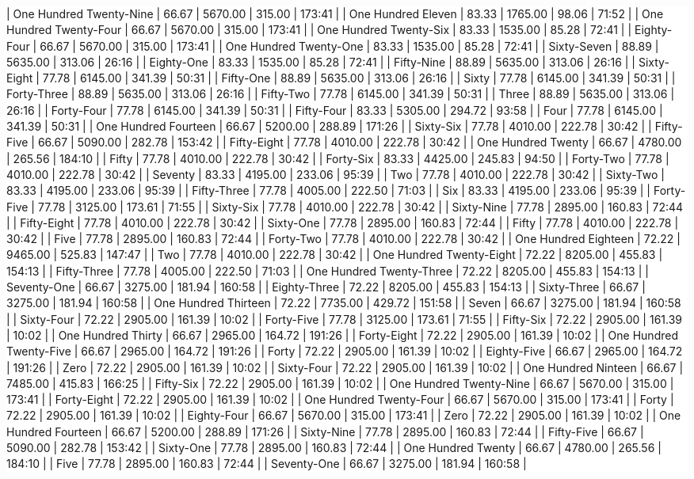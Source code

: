 | One Hundred Twenty-Nine | 66.67 | 5670.00 | 315.00 | 173:41 |     | One Hundred Eleven | 83.33 | 1765.00 | 98.06 | 71:52 |
| One Hundred Twenty-Four | 66.67 | 5670.00 | 315.00 | 173:41 |     | One Hundred Twenty-Six | 83.33 | 1535.00 | 85.28 | 72:41 |
| Eighty-Four | 66.67 | 5670.00 | 315.00 | 173:41 |     | One Hundred Twenty-One | 83.33 | 1535.00 | 85.28 | 72:41 |
| Sixty-Seven | 88.89 | 5635.00 | 313.06 | 26:16 |     | Eighty-One | 83.33 | 1535.00 | 85.28 | 72:41 |
| Fifty-Nine | 88.89 | 5635.00 | 313.06 | 26:16 |     | Sixty-Eight | 77.78 | 6145.00 | 341.39 | 50:31 |
| Fifty-One | 88.89 | 5635.00 | 313.06 | 26:16 |     | Sixty | 77.78 | 6145.00 | 341.39 | 50:31 |
| Forty-Three | 88.89 | 5635.00 | 313.06 | 26:16 |     | Fifty-Two | 77.78 | 6145.00 | 341.39 | 50:31 |
| Three | 88.89 | 5635.00 | 313.06 | 26:16 |     | Forty-Four | 77.78 | 6145.00 | 341.39 | 50:31 |
| Fifty-Four | 83.33 | 5305.00 | 294.72 | 93:58 |     | Four | 77.78 | 6145.00 | 341.39 | 50:31 |
| One Hundred Fourteen | 66.67 | 5200.00 | 288.89 | 171:26 |     | Sixty-Six | 77.78 | 4010.00 | 222.78 | 30:42 |
| Fifty-Five | 66.67 | 5090.00 | 282.78 | 153:42 |     | Fifty-Eight | 77.78 | 4010.00 | 222.78 | 30:42 |
| One Hundred Twenty | 66.67 | 4780.00 | 265.56 | 184:10 |     | Fifty | 77.78 | 4010.00 | 222.78 | 30:42 |
| Forty-Six | 83.33 | 4425.00 | 245.83 | 94:50 |     | Forty-Two | 77.78 | 4010.00 | 222.78 | 30:42 |
| Seventy | 83.33 | 4195.00 | 233.06 | 95:39 |     | Two | 77.78 | 4010.00 | 222.78 | 30:42 |
| Sixty-Two | 83.33 | 4195.00 | 233.06 | 95:39 |     | Fifty-Three | 77.78 | 4005.00 | 222.50 | 71:03 |
| Six | 83.33 | 4195.00 | 233.06 | 95:39 |     | Forty-Five | 77.78 | 3125.00 | 173.61 | 71:55 |
| Sixty-Six | 77.78 | 4010.00 | 222.78 | 30:42 |     | Sixty-Nine | 77.78 | 2895.00 | 160.83 | 72:44 |
| Fifty-Eight | 77.78 | 4010.00 | 222.78 | 30:42 |     | Sixty-One | 77.78 | 2895.00 | 160.83 | 72:44 |
| Fifty | 77.78 | 4010.00 | 222.78 | 30:42 |     | Five | 77.78 | 2895.00 | 160.83 | 72:44 |
| Forty-Two | 77.78 | 4010.00 | 222.78 | 30:42 |     | One Hundred Eighteen | 72.22 | 9465.00 | 525.83 | 147:47 |
| Two | 77.78 | 4010.00 | 222.78 | 30:42 |     | One Hundred Twenty-Eight | 72.22 | 8205.00 | 455.83 | 154:13 |
| Fifty-Three | 77.78 | 4005.00 | 222.50 | 71:03 |     | One Hundred Twenty-Three | 72.22 | 8205.00 | 455.83 | 154:13 |
| Seventy-One | 66.67 | 3275.00 | 181.94 | 160:58 |     | Eighty-Three | 72.22 | 8205.00 | 455.83 | 154:13 |
| Sixty-Three | 66.67 | 3275.00 | 181.94 | 160:58 |     | One Hundred Thirteen | 72.22 | 7735.00 | 429.72 | 151:58 |
| Seven | 66.67 | 3275.00 | 181.94 | 160:58 |     | Sixty-Four | 72.22 | 2905.00 | 161.39 | 10:02 |
| Forty-Five | 77.78 | 3125.00 | 173.61 | 71:55 |     | Fifty-Six | 72.22 | 2905.00 | 161.39 | 10:02 |
| One Hundred Thirty | 66.67 | 2965.00 | 164.72 | 191:26 |     | Forty-Eight | 72.22 | 2905.00 | 161.39 | 10:02 |
| One Hundred Twenty-Five | 66.67 | 2965.00 | 164.72 | 191:26 |     | Forty | 72.22 | 2905.00 | 161.39 | 10:02 |
| Eighty-Five | 66.67 | 2965.00 | 164.72 | 191:26 |     | Zero | 72.22 | 2905.00 | 161.39 | 10:02 |
| Sixty-Four | 72.22 | 2905.00 | 161.39 | 10:02 |     | One Hundred Ninteen | 66.67 | 7485.00 | 415.83 | 166:25 |
| Fifty-Six | 72.22 | 2905.00 | 161.39 | 10:02 |     | One Hundred Twenty-Nine | 66.67 | 5670.00 | 315.00 | 173:41 |
| Forty-Eight | 72.22 | 2905.00 | 161.39 | 10:02 |     | One Hundred Twenty-Four | 66.67 | 5670.00 | 315.00 | 173:41 |
| Forty | 72.22 | 2905.00 | 161.39 | 10:02 |     | Eighty-Four | 66.67 | 5670.00 | 315.00 | 173:41 |
| Zero | 72.22 | 2905.00 | 161.39 | 10:02 |     | One Hundred Fourteen | 66.67 | 5200.00 | 288.89 | 171:26 |
| Sixty-Nine | 77.78 | 2895.00 | 160.83 | 72:44 |     | Fifty-Five | 66.67 | 5090.00 | 282.78 | 153:42 |
| Sixty-One | 77.78 | 2895.00 | 160.83 | 72:44 |     | One Hundred Twenty | 66.67 | 4780.00 | 265.56 | 184:10 |
| Five | 77.78 | 2895.00 | 160.83 | 72:44 |     | Seventy-One | 66.67 | 3275.00 | 181.94 | 160:58 |